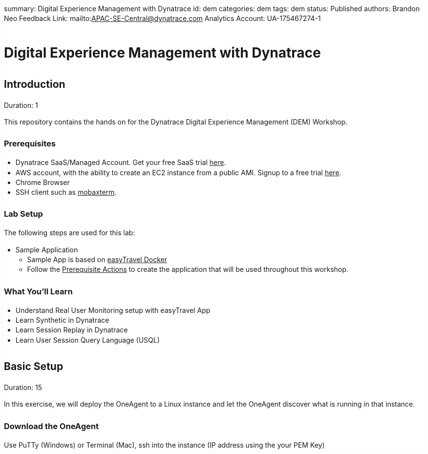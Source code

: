 summary: Digital Experience Management with Dynatrace
id: dem
categories: dem
tags: dem
status: Published 
authors: Brandon Neo
Feedback Link: mailto:APAC-SE-Central@dynatrace.com
Analytics Account: UA-175467274-1

# Digital Experience Management with Dynatrace

## Introduction
Duration: 1

This repository contains the hands on for the Dynatrace Digital Experience Management (DEM) Workshop.

### Prerequisites

* Dynatrace SaaS/Managed Account. Get your free SaaS trial [here](https://www.dynatrace.com/trial/).
* AWS account, with the ability to create an EC2 instance from a public AMI. Signup to a free trial [here](https://aws.amazon.com/free/).
* Chrome Browser
* SSH client such as [mobaxterm](https://mobaxterm.mobatek.net/).

### Lab Setup
The following steps are used for this lab:
- Sample Application 
    * Sample App is based on [easyTravel Docker](https://github.com/Dynatrace/easyTravel-Docker)
    * Follow the [Prerequisite Actions](https://github.com/Dynatrace-APAC/Workshop-DEM/tree/master/Prerequisite%20Actions) to create the application that will be used throughout this workshop.

### What You’ll Learn
- Understand Real User Monitoring setup with easyTravel App 
- Learn Synthetic in Dynatrace
- Learn Session Replay in Dynatrace
- Learn User Session Query Language (USQL)


## Basic Setup
Duration: 15

In this exercise, we will deploy the OneAgent to a Linux instance and let the OneAgent discover what is running in that instance.

### Download the OneAgent

Use PuTTy (Windows) or Terminal (Mac), ssh into the instance (IP address using the your PEM Key)
